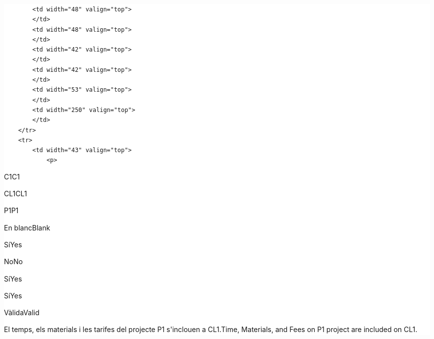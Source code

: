             <td width="48" valign="top">
            </td>
            <td width="48" valign="top">
            </td>
            <td width="42" valign="top">
            </td>
            <td width="42" valign="top">
            </td>
            <td width="53" valign="top">
            </td>
            <td width="250" valign="top">
            </td>
        </tr>
        <tr>
            <td width="43" valign="top">
                <p>
<span data-ttu-id="2fe6a-239">C1</span><span class="sxs-lookup"><span data-stu-id="2fe6a-239">C1</span></span> </p>
            </td>
            <td width="65" valign="top">
                <p>
<span data-ttu-id="2fe6a-240">CL1</span><span class="sxs-lookup"><span data-stu-id="2fe6a-240">CL1</span></span> </p>
            </td>
            <td width="42" valign="top">
                <p>
<span data-ttu-id="2fe6a-241">P1</span><span class="sxs-lookup"><span data-stu-id="2fe6a-241">P1</span></span> </p>
            </td>
            <td width="67" valign="top">
                <p>
<span data-ttu-id="2fe6a-242">En blanc</span><span class="sxs-lookup"><span data-stu-id="2fe6a-242">Blank</span></span> </p>
            </td>
            <td width="48" valign="top">
                <p>
<span data-ttu-id="2fe6a-243">Sí</span><span class="sxs-lookup"><span data-stu-id="2fe6a-243">Yes</span></span> </p>
            </td>
            <td width="48" valign="top">
                <p>
<span data-ttu-id="2fe6a-244">No</span><span class="sxs-lookup"><span data-stu-id="2fe6a-244">No</span></span> </p>
            </td>
            <td width="42" valign="top">
                <p>
<span data-ttu-id="2fe6a-245">Sí</span><span class="sxs-lookup"><span data-stu-id="2fe6a-245">Yes</span></span> </p>
            </td>
            <td width="42" valign="top">
                <p>
<span data-ttu-id="2fe6a-246">Sí</span><span class="sxs-lookup"><span data-stu-id="2fe6a-246">Yes</span></span> </p>
            </td>
            <td width="53" rowspan="2" valign="top">
                <p>
<span data-ttu-id="2fe6a-247">Vàlida</span><span class="sxs-lookup"><span data-stu-id="2fe6a-247">Valid</span></span> </p>
            </td>
            <td width="250" rowspan="2" valign="top">
                <p>
<span data-ttu-id="2fe6a-248">El temps, els materials i les tarifes del projecte P1 s'inclouen a CL1.</span><span class="sxs-lookup"><span data-stu-id="2fe6a-248">Time, Materials, and Fees on P1 project are included on CL1.</span></span>